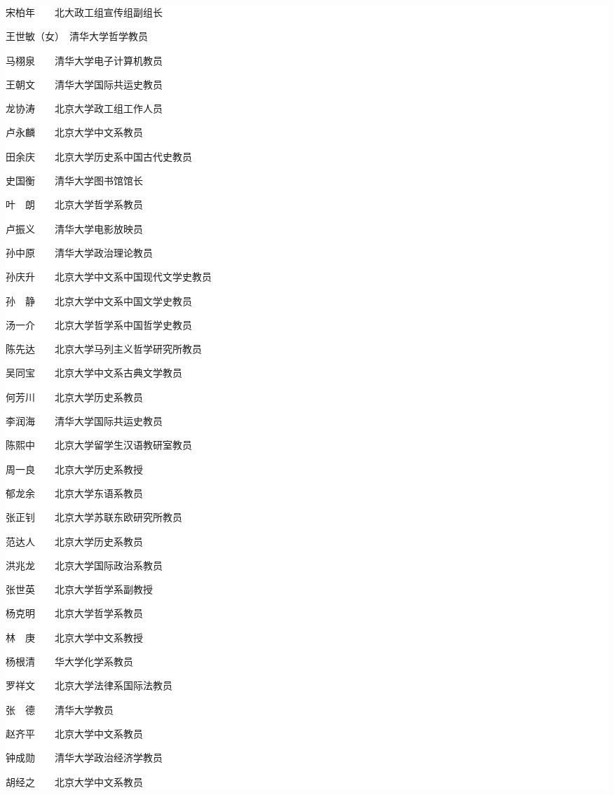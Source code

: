 宋柏年　　北大政工组宣传组副组长

王世敏（女）　清华大学哲学教员

马栩泉　　清华大学电子计算机教员

王朝文　　清华大学国际共运史教员

龙协涛　　北京大学政工组工作人员

卢永麟　　北京大学中文系教员

田余庆　　北京大学历史系中国古代史教员

史国衡　　清华大学图书馆馆长

叶　朗　　北京大学哲学系教员

卢振义　　清华大学电影放映员

孙中原　　清华大学政治理论教员

孙庆升　　北京大学中文系中国现代文学史教员

孙　静　　北京大学中文系中国文学史教员

汤一介　　北京大学哲学系中国哲学史教员

陈先达　　北京大学马列主义哲学研究所教员

吴同宝　　北京大学中文系古典文学教员

何芳川　　北京大学历史系教员

李润海　　清华大学国际共运史教员

陈熙中　　北京大学留学生汉语教研室教员

周一良　　北京大学历史系教授

郁龙余　　北京大学东语系教员

张正钊　　北京大学苏联东欧研究所教员

范达人　　北京大学历史系教员

洪兆龙　　北京大学国际政治系教员

张世英　　北京大学哲学系副教授

杨克明　　北京大学哲学系教员

林　庚　　北京大学中文系教授

杨根清　　华大学化学系教员

罗祥文　　北京大学法律系国际法教员

张　德　　清华大学教员

赵齐平　　北京大学中文系教员

钟成勋　　清华大学政治经济学教员

胡经之　　北京大学中文系教员
